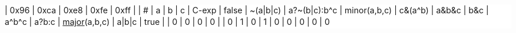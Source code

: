 |  0x96
|  0xca
|  0xe8
|  0xfe
|  0xff
|
|  #
|  a
|  b
|  c
|  C-exp
|  false
|  ~(a|b|c)
|  a?~(b|c):b^c
|  minor(a,b,c)
|  c&(a^b)
|  a&b&c
|  b&c
|  a^b^c
|  a?b:c
| [major](General_Setwise_Operations#Majority "General Setwise Operations")(a,b,c)
|  a|b|c
|  true
|
|  0
|  0
|  0
|  0
|  |  0
|  1
|  0
|  1
|  0
|  0
|  0
|  0
|  0
